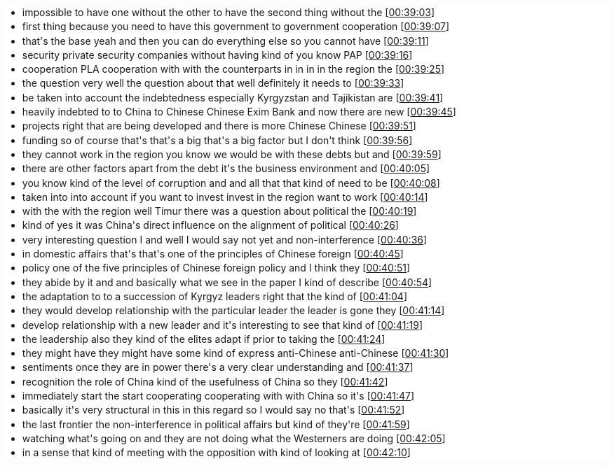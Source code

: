 *  impossible to have one without the other to have the second thing without the [[00:39:03](https://www.youtube.com/watch?v=WJPe2xuWSUY&t=2343.74s)]
*  first thing because you need to have this government to government cooperation [[00:39:07](https://www.youtube.com/watch?v=WJPe2xuWSUY&t=2347.62s)]
*  that's the base yeah and then you can do everything else so you cannot have [[00:39:11](https://www.youtube.com/watch?v=WJPe2xuWSUY&t=2351.7s)]
*  security private security companies without having kind of you know PAP [[00:39:16](https://www.youtube.com/watch?v=WJPe2xuWSUY&t=2356.94s)]
*  cooperation PLA cooperation with with the counterparts in in in in the region the [[00:39:25](https://www.youtube.com/watch?v=WJPe2xuWSUY&t=2365.62s)]
*  the question very well the question about that well definitely it needs to [[00:39:33](https://www.youtube.com/watch?v=WJPe2xuWSUY&t=2373.54s)]
*  be taken into account the indebtedness especially Kyrgyzstan and Tajikistan are [[00:39:41](https://www.youtube.com/watch?v=WJPe2xuWSUY&t=2381.02s)]
*  heavily indebted to to China to Chinese Chinese Exim Bank and now there are new [[00:39:45](https://www.youtube.com/watch?v=WJPe2xuWSUY&t=2385.54s)]
*  projects right that are being developed and there is more Chinese Chinese [[00:39:51](https://www.youtube.com/watch?v=WJPe2xuWSUY&t=2391.1s)]
*  funding so of course that's that's a big that's a big factor but I don't think [[00:39:56](https://www.youtube.com/watch?v=WJPe2xuWSUY&t=2396.06s)]
*  they cannot work in the region you know we would be with these debts but and [[00:39:59](https://www.youtube.com/watch?v=WJPe2xuWSUY&t=2399.78s)]
*  there are other factors apart from the debt it's the business environment and [[00:40:05](https://www.youtube.com/watch?v=WJPe2xuWSUY&t=2405.42s)]
*  you know kind of the level of corruption and and all that that kind of need to be [[00:40:08](https://www.youtube.com/watch?v=WJPe2xuWSUY&t=2408.82s)]
*  taken into into account if you want to invest invest in the region want to work [[00:40:14](https://www.youtube.com/watch?v=WJPe2xuWSUY&t=2414.6200000000003s)]
*  with the with the region well Timur there was a question about political the [[00:40:19](https://www.youtube.com/watch?v=WJPe2xuWSUY&t=2419.6200000000003s)]
*  kind of yes it was China's direct influence on the alignment of political [[00:40:26](https://www.youtube.com/watch?v=WJPe2xuWSUY&t=2426.26s)]
*  very interesting question I and well I would say not yet and non-interference [[00:40:36](https://www.youtube.com/watch?v=WJPe2xuWSUY&t=2436.7400000000002s)]
*  in domestic affairs that's that's one of the principles of Chinese foreign [[00:40:45](https://www.youtube.com/watch?v=WJPe2xuWSUY&t=2445.54s)]
*  policy one of the five principles of Chinese foreign policy and I think they [[00:40:51](https://www.youtube.com/watch?v=WJPe2xuWSUY&t=2451.02s)]
*  they abide by it and and basically what we see in the paper I kind of describe [[00:40:54](https://www.youtube.com/watch?v=WJPe2xuWSUY&t=2454.86s)]
*  the adaptation to to a succession of Kyrgyz leaders right that the kind of [[00:41:04](https://www.youtube.com/watch?v=WJPe2xuWSUY&t=2464.22s)]
*  they would develop relationship with the particular leader the leader is gone they [[00:41:14](https://www.youtube.com/watch?v=WJPe2xuWSUY&t=2474.4199999999996s)]
*  develop relationship with a new leader and it's interesting to see that kind of [[00:41:19](https://www.youtube.com/watch?v=WJPe2xuWSUY&t=2479.62s)]
*  the leadership also they kind of the elites adapt if prior to taking the [[00:41:24](https://www.youtube.com/watch?v=WJPe2xuWSUY&t=2484.4599999999996s)]
*  they might have they might have some kind of express anti-Chinese anti-Chinese [[00:41:30](https://www.youtube.com/watch?v=WJPe2xuWSUY&t=2490.14s)]
*  sentiments once they are in power there's a very clear understanding and [[00:41:37](https://www.youtube.com/watch?v=WJPe2xuWSUY&t=2497.9s)]
*  recognition the role of China kind of the usefulness of China so they [[00:41:42](https://www.youtube.com/watch?v=WJPe2xuWSUY&t=2502.1s)]
*  immediately start the start cooperating cooperating with with China so it's [[00:41:47](https://www.youtube.com/watch?v=WJPe2xuWSUY&t=2507.74s)]
*  basically it's very structural in this in this regard so I would say no that's [[00:41:52](https://www.youtube.com/watch?v=WJPe2xuWSUY&t=2512.68s)]
*  the last frontier the non-interference in political affairs but kind of they're [[00:41:59](https://www.youtube.com/watch?v=WJPe2xuWSUY&t=2519.64s)]
*  watching what's going on and they are not doing what the Westerners are doing [[00:42:05](https://www.youtube.com/watch?v=WJPe2xuWSUY&t=2525.6s)]
*  in a sense that kind of meeting with the opposition with kind of looking at [[00:42:10](https://www.youtube.com/watch?v=WJPe2xuWSUY&t=2530.2s)]
